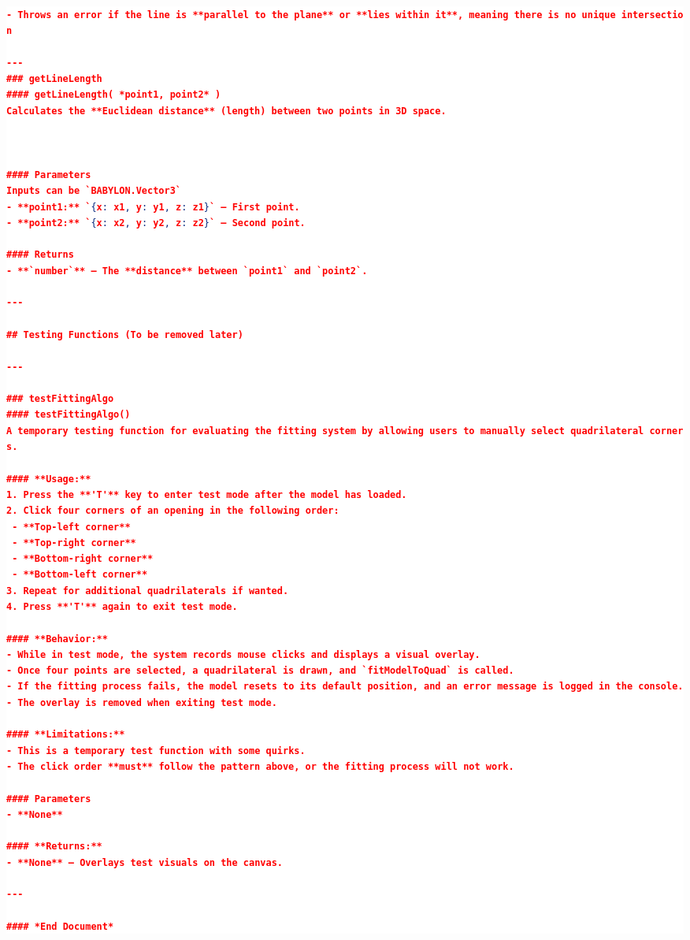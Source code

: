   ```json
- Throws an error if the line is **parallel to the plane** or **lies within it**, meaning there is no unique intersection

---
### getLineLength
#### getLineLength( *point1, point2* )
Calculates the **Euclidean distance** (length) between two points in 3D space.



#### Parameters
Inputs can be `BABYLON.Vector3`
- **point1:** `{x: x1, y: y1, z: z1}` – First point.
- **point2:** `{x: x2, y: y2, z: z2}` – Second point.

#### Returns
- **`number`** – The **distance** between `point1` and `point2`.

---

## Testing Functions (To be removed later)

---

### testFittingAlgo
#### testFittingAlgo()
A temporary testing function for evaluating the fitting system by allowing users to manually select quadrilateral corners.

#### **Usage:**
1. Press the **'T'** key to enter test mode after the model has loaded.
2. Click four corners of an opening in the following order:
   - **Top-left corner**
   - **Top-right corner**
   - **Bottom-right corner**
   - **Bottom-left corner**
3. Repeat for additional quadrilaterals if wanted.
4. Press **'T'** again to exit test mode.

#### **Behavior:**
- While in test mode, the system records mouse clicks and displays a visual overlay.
- Once four points are selected, a quadrilateral is drawn, and `fitModelToQuad` is called.
- If the fitting process fails, the model resets to its default position, and an error message is logged in the console.
- The overlay is removed when exiting test mode.

#### **Limitations:**
- This is a temporary test function with some quirks.
- The click order **must** follow the pattern above, or the fitting process will not work.

#### Parameters
- **None**

#### **Returns:**
- **None** – Overlays test visuals on the canvas.

---

#### *End Document*